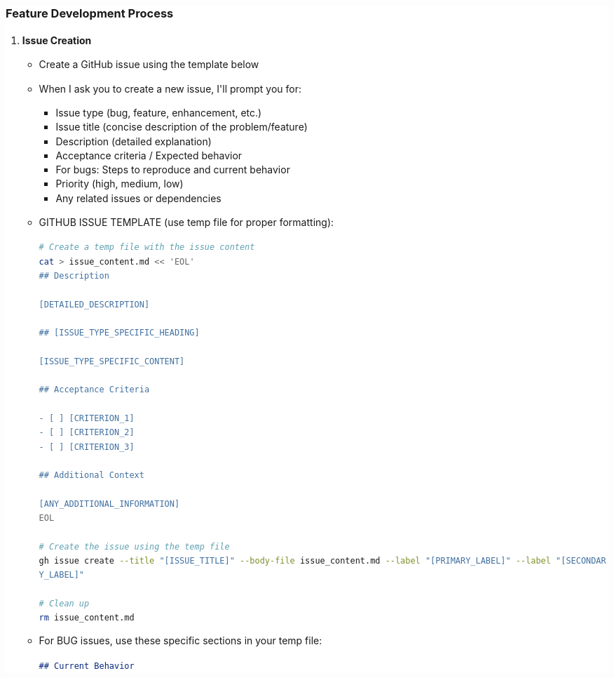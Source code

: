 ### Feature Development Process

1. **Issue Creation**
   - Create a GitHub issue using the template below
   - When I ask you to create a new issue, I'll prompt you for:
     * Issue type (bug, feature, enhancement, etc.)
     * Issue title (concise description of the problem/feature)
     * Description (detailed explanation)
     * Acceptance criteria / Expected behavior
     * For bugs: Steps to reproduce and current behavior
     * Priority (high, medium, low)
     * Any related issues or dependencies

   - GITHUB ISSUE TEMPLATE (use temp file for proper formatting):
     ```bash
     # Create a temp file with the issue content
     cat > issue_content.md << 'EOL'
     ## Description
     
     [DETAILED_DESCRIPTION]
     
     ## [ISSUE_TYPE_SPECIFIC_HEADING]
     
     [ISSUE_TYPE_SPECIFIC_CONTENT]
     
     ## Acceptance Criteria
     
     - [ ] [CRITERION_1]
     - [ ] [CRITERION_2]
     - [ ] [CRITERION_3]
     
     ## Additional Context
     
     [ANY_ADDITIONAL_INFORMATION]
     EOL
     
     # Create the issue using the temp file
     gh issue create --title "[ISSUE_TITLE]" --body-file issue_content.md --label "[PRIMARY_LABEL]" --label "[SECONDARY_LABEL]"
     
     # Clean up
     rm issue_content.md
     ```

   - For BUG issues, use these specific sections in your temp file:
     ```markdown
     ## Current Behavior
     